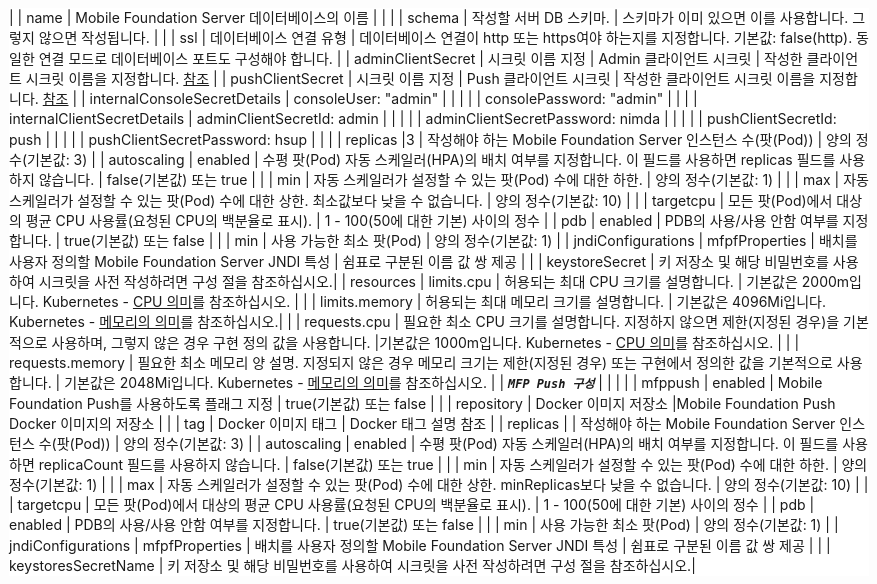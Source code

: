 | | name | Mobile Foundation Server 데이터베이스의 이름 | |
|  | schema | 작성할 서버 DB 스키마. | 스키마가 이미 있으면 이를 사용합니다. 그렇지 않으면 작성됩니다. |
|  | ssl | 데이터베이스 연결 유형  | 데이터베이스 연결이 http 또는 https여야 하는지를 지정합니다. 기본값: false(http). 동일한 연결 모드로 데이터베이스 포트도 구성해야 합니다. |
| adminClientSecret | 시크릿 이름 지정 | Admin 클라이언트 시크릿 | 작성한 클라이언트 시크릿 이름을 지정합니다. [참조](#configure-install-mf-helmcharts) |
| pushClientSecret | 시크릿 이름 지정 | Push 클라이언트 시크릿 | 작성한 클라이언트 시크릿 이름을 지정합니다. [참조](#configure-install-mf-helmcharts) |
| internalConsoleSecretDetails | consoleUser: "admin" |  |  |
|  | consolePassword: "admin" |  |  |
| internalClientSecretDetails | adminClientSecretId: admin |  |  |
| | adminClientSecretPassword: nimda |  |  |
| | pushClientSecretId: push |  |  |
| | pushClientSecretPassword: hsup |  |  |
| replicas |3 | 작성해야 하는 Mobile Foundation Server 인스턴스 수(팟(Pod)) | 양의 정수(기본값: 3) |
| autoscaling | enabled | 수평 팟(Pod) 자동 스케일러(HPA)의 배치 여부를 지정합니다. 이 필드를 사용하면 replicas 필드를 사용하지 않습니다. | false(기본값) 또는 true |
| | min  | 자동 스케일러가 설정할 수 있는 팟(Pod) 수에 대한 하한. | 양의 정수(기본값: 1) |
| | max | 자동 스케일러가 설정할 수 있는 팟(Pod) 수에 대한 상한. 최소값보다 낮을 수 없습니다. | 양의 정수(기본값: 10) |
| | targetcpu | 모든 팟(Pod)에서 대상의 평균 CPU 사용률(요청된 CPU의 백분율로 표시). | 1 - 100(50에 대한 기본) 사이의 정수 |
| pdb | enabled | PDB의 사용/사용 안함 여부를 지정합니다. | true(기본값) 또는 false |
| | min  | 사용 가능한 최소 팟(Pod) | 양의 정수(기본값: 1) |
| jndiConfigurations | mfpfProperties | 배치를 사용자 정의할 Mobile Foundation Server JNDI 특성 | 쉼표로 구분된 이름 값 쌍 제공 |
| | keystoreSecret | 키 저장소 및 해당 비밀번호를 사용하여 시크릿을 사전 작성하려면 구성 절을 참조하십시오.|
| resources | limits.cpu  | 허용되는 최대 CPU 크기를 설명합니다.  | 기본값은 2000m입니다. Kubernetes - [CPU 의미](https://kubernetes.io/docs/concepts/configuration/manage-compute-resources-container/#meaning-of-cpu)를 참조하십시오. |
|                  | limits.memory | 허용되는 최대 메모리 크기를 설명합니다. | 기본값은 4096Mi입니다. Kubernetes - [메모리의 의미](https://kubernetes.io/docs/concepts/configuration/manage-compute-resources-container/#meaning-of-memory)를 참조하십시오.|
|           | requests.cpu  | 필요한 최소 CPU 크기를 설명합니다. 지정하지 않으면 제한(지정된 경우)을 기본적으로 사용하며, 그렇지 않은 경우 구현 정의 값을 사용합니다.  |기본값은 1000m입니다. Kubernetes - [CPU 의미](https://kubernetes.io/docs/concepts/configuration/manage-compute-resources-container/#meaning-of-cpu)를 참조하십시오. |
|           | requests.memory | 필요한 최소 메모리 양 설명. 지정되지 않은 경우 메모리 크기는 제한(지정된 경우) 또는 구현에서 정의한 값을 기본적으로 사용합니다. | 기본값은 2048Mi입니다. Kubernetes - [메모리의 의미](https://kubernetes.io/docs/concepts/configuration/manage-compute-resources-container/#meaning-of-memory)를 참조하십시오. |
| ***`MFP Push 구성`*** | | | |
| mfppush | enabled | Mobile Foundation Push를 사용하도록 플래그 지정 | true(기본값) 또는 false |
|           | repository | Docker 이미지 저장소 |Mobile Foundation Push Docker 이미지의 저장소 |
|           | tag | Docker 이미지 태그 | Docker 태그 설명 참조 |
| replicas | | 작성해야 하는 Mobile Foundation Server 인스턴스 수(팟(Pod)) | 양의 정수(기본값: 3) |
| autoscaling     | enabled | 수평 팟(Pod) 자동 스케일러(HPA)의 배치 여부를 지정합니다. 이 필드를 사용하면 replicaCount 필드를 사용하지 않습니다. | false(기본값) 또는 true |
|           | min  | 자동 스케일러가 설정할 수 있는 팟(Pod) 수에 대한 하한. | 양의 정수(기본값: 1) |
|           | max | 자동 스케일러가 설정할 수 있는 팟(Pod) 수에 대한 상한. minReplicas보다 낮을 수 없습니다. | 양의 정수(기본값: 10) |
|           | targetcpu | 모든 팟(Pod)에서 대상의 평균 CPU 사용률(요청된 CPU의 백분율로 표시). | 1 - 100(50에 대한 기본) 사이의 정수 |
| pdb     | enabled | PDB의 사용/사용 안함 여부를 지정합니다. | true(기본값) 또는 false |
|           | min  | 사용 가능한 최소 팟(Pod) | 양의 정수(기본값: 1) |
| jndiConfigurations | mfpfProperties | 배치를 사용자 정의할 Mobile Foundation Server JNDI 특성 | 쉼표로 구분된 이름 값 쌍 제공 |
| | keystoresSecretName | 키 저장소 및 해당 비밀번호를 사용하여 시크릿을 사전 작성하려면 구성 절을 참조하십시오.|